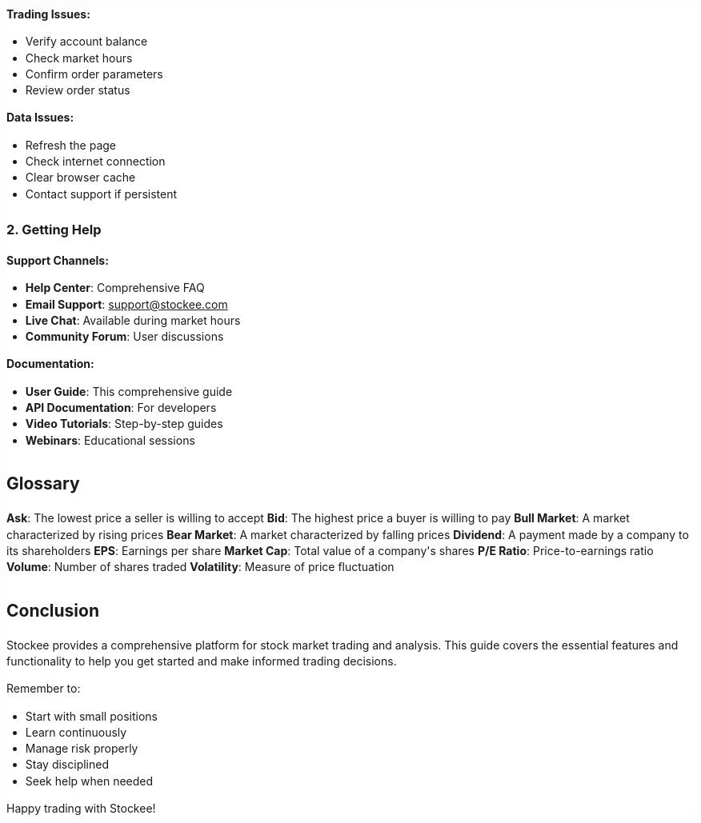 **Trading Issues:**

- Verify account balance
- Check market hours
- Confirm order parameters
- Review order status

**Data Issues:**

- Refresh the page
- Check internet connection
- Clear browser cache
- Contact support if persistent

### 2. Getting Help

**Support Channels:**

- **Help Center**: Comprehensive FAQ
- **Email Support**: <support@stockee.com>
- **Live Chat**: Available during market hours
- **Community Forum**: User discussions

**Documentation:**

- **User Guide**: This comprehensive guide
- **API Documentation**: For developers
- **Video Tutorials**: Step-by-step guides
- **Webinars**: Educational sessions

## Glossary

**Ask**: The lowest price a seller is willing to accept
**Bid**: The highest price a buyer is willing to pay
**Bull Market**: A market characterized by rising prices
**Bear Market**: A market characterized by falling prices
**Dividend**: A payment made by a company to its shareholders
**EPS**: Earnings per share
**Market Cap**: Total value of a company's shares
**P/E Ratio**: Price-to-earnings ratio
**Volume**: Number of shares traded
**Volatility**: Measure of price fluctuation

## Conclusion

Stockee provides a comprehensive platform for stock market trading and analysis. This guide covers the essential features and functionality to help you get started and make informed trading decisions.

Remember to:

- Start with small positions
- Learn continuously
- Manage risk properly
- Stay disciplined
- Seek help when needed

Happy trading with Stockee!
